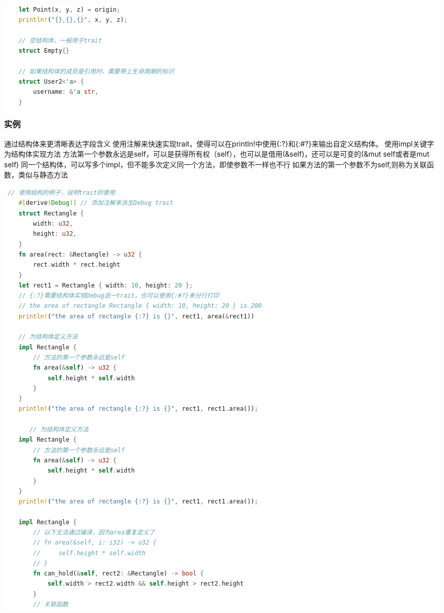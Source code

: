 ```rust
    let Point(x, y, z) = origin;
    println!("{},{},{}", x, y, z);

    // 空结构体，一般用于trait
    struct Empty{}

    // 如果结构体的成员是引用时，需要带上生命周期的标识
    struct User2<'a> {
        username: &'a str,
    }
```

### 实例

通过结构体来更清晰表达字段含义
使用注解来快速实现trait，使得可以在println!中使用{:?}和{:#?}来输出自定义结构体。
使用impl关键字为结构体实现方法
方法第一个参数永远是self，可以是获得所有权（self），也可以是借用(&self)，还可以是可变的(&mut self或者是mut self)
同一个结构体，可以写多个impl，但不能多次定义同一个方法，即使参数不一样也不行
如果方法的第一个参数不为self,则称为关联函数，类似与静态方法


```rust
 // 使用结构的例子，说明trait的使用
    #[derive(Debug)] // 添加注解来派生Debug trait
    struct Rectangle {
        width: u32,
        height: u32,
    }
    fn area(rect: &Rectangle) -> u32 {
        rect.width * rect.height
    }
    let rect1 = Rectangle { width: 10, height: 20 };
    // {:?}需要结构体实现Debug这一trait，也可以使用{:#?}来分行打印
    // the area of rectangle Rectangle { width: 10, height: 20 } is 200
    println!("the area of rectangle {:?} is {}", rect1, area(&rect1))

    // 为结构体定义方法
    impl Rectangle {
        // 方法的第一个参数永远是self
        fn area(&self) -> u32 {
            self.height * self.width
        }
    }
    println!("the area of rectangle {:?} is {}", rect1, rect1.area());

       // 为结构体定义方法
    impl Rectangle {
        // 方法的第一个参数永远是self
        fn area(&self) -> u32 {
            self.height * self.width
        }
    }
    println!("the area of rectangle {:?} is {}", rect1, rect1.area());

    impl Rectangle {
        // 以下无法通过编译，因为area重复定义了
        // fn area(&self, i: i32) -> u32 {
        //     self.height * self.width
        // }
        fn can_hold(&self, rect2: &Rectangle) -> bool {
            self.width > rect2.width && self.height > rect2.height
        }
        // 关联函数
```